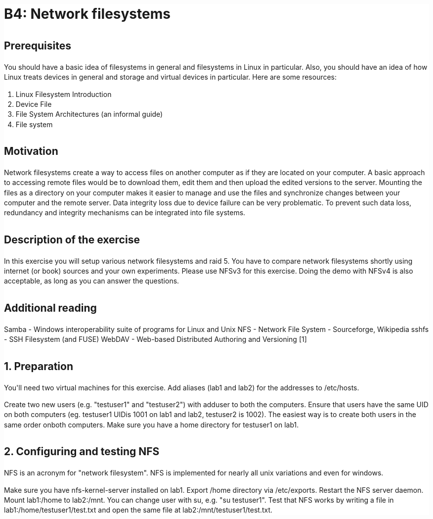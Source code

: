 # B4: Network filesystems
## Prerequisites
You should have a basic idea of filesystems in general and filesystems in Linux in particular. Also, you should have an idea of how Linux treats devices in general and storage and virtual devices in particular. Here are some resources:

1. Linux Filesystem Introduction
2. Device File
3. File System Architectures (an informal guide)
4. File system

## Motivation
Network filesystems create a way to access files on another computer as if they are located on your computer. A basic approach to accessing remote files would be to download them, edit them and then upload the edited versions to the server. Mounting the files as a directory on your computer makes it easier to manage and use the files and synchronize changes between your computer and the remote server. Data integrity loss due to device failure can be very problematic. To prevent such data loss, redundancy and integrity mechanisms can be integrated into file systems.

## Description of the exercise
In this exercise you will setup various network filesystems and raid 5. You have to compare network filesystems shortly using internet (or book) sources and your own experiments. Please use NFSv3 for this exercise. Doing the demo with NFSv4 is also acceptable, as long as you can answer the questions.

## Additional reading
Samba - Windows interoperability suite of programs for Linux and Unix
NFS - Network File System - Sourceforge, Wikipedia
sshfs - SSH Filesystem (and FUSE)
WebDAV - Web-based Distributed Authoring and Versioning [1]
## 1. Preparation
You'll need two virtual machines for this exercise. Add aliases (lab1 and lab2) for the addresses to /etc/hosts.

Create two new users (e.g. "testuser1" and "testuser2") with adduser to both the computers. Ensure that users have the same UID on both computers (eg. testuser1 UIDis 1001 on lab1 and lab2, testuser2 is 1002). The easiest way is to create both users in the same order onboth computers. Make sure you have a home directory for testuser1 on lab1.

## 2. Configuring and testing NFS
NFS is an acronym for "network filesystem". NFS is implemented for nearly all unix variations and even for windows.

Make sure you have nfs-kernel-server installed on lab1. Export /home directory via /etc/exports. Restart the NFS server daemon. Mount lab1:/home to lab2:/mnt. You can change user with su, e.g. "su testuser1". Test that NFS works by writing a file in lab1:/home/testuser1/test.txt and open the same file at lab2:/mnt/testuser1/test.txt.
